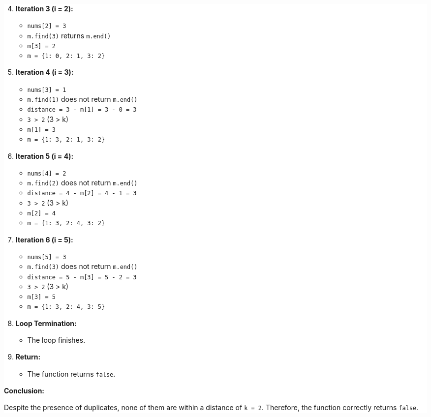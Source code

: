 4.  **Iteration 3 (i = 2):**
    * `nums[2] = 3`
    * `m.find(3)` returns `m.end()`
    * `m[3] = 2`
    * `m = {1: 0, 2: 1, 3: 2}`

5.  **Iteration 4 (i = 3):**
    * `nums[3] = 1`
    * `m.find(1)` does not return `m.end()`
    * `distance = 3 - m[1] = 3 - 0 = 3`
    * `3 > 2` (3 > k)
    * `m[1] = 3`
    * `m = {1: 3, 2: 1, 3: 2}`

6.  **Iteration 5 (i = 4):**
    * `nums[4] = 2`
    * `m.find(2)` does not return `m.end()`
    * `distance = 4 - m[2] = 4 - 1 = 3`
    * `3 > 2` (3 > k)
    * `m[2] = 4`
    * `m = {1: 3, 2: 4, 3: 2}`

7.  **Iteration 6 (i = 5):**
    * `nums[5] = 3`
    * `m.find(3)` does not return `m.end()`
    * `distance = 5 - m[3] = 5 - 2 = 3`
    * `3 > 2` (3 > k)
    * `m[3] = 5`
    * `m = {1: 3, 2: 4, 3: 5}`

8.  **Loop Termination:**
    * The loop finishes.

9.  **Return:**
    * The function returns `false`.

**Conclusion:**

Despite the presence of duplicates, none of them are within a distance of `k = 2`. Therefore, the function correctly returns `false`.